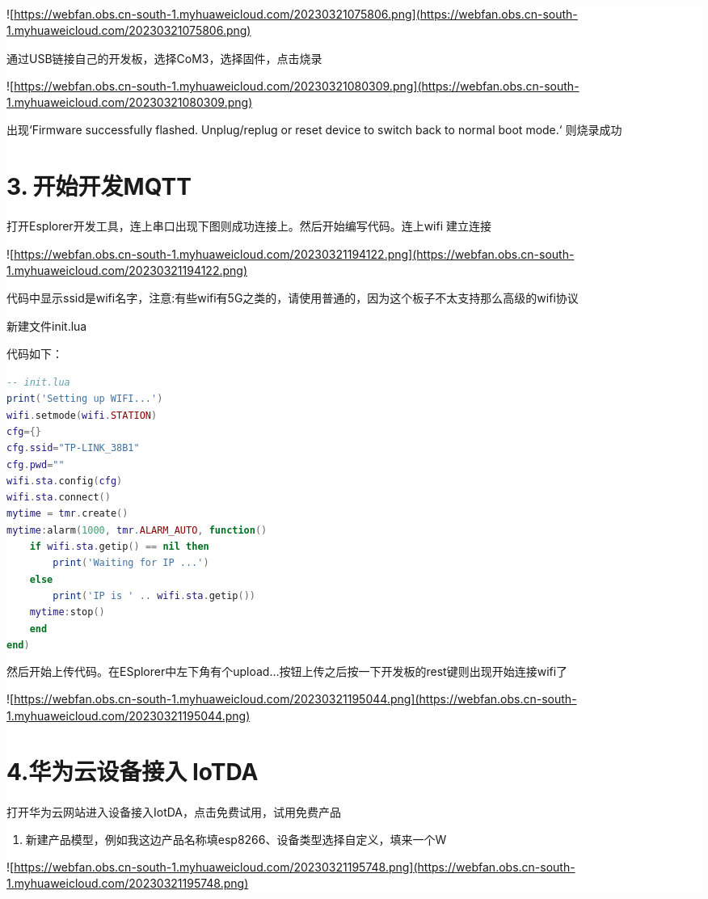 ![https://webfan.obs.cn-south-1.myhuaweicloud.com/20230321075806.png](https://webfan.obs.cn-south-1.myhuaweicloud.com/20230321075806.png)

通过USB链接自己的开发板，选择CoM3，选择固件，点击烧录

![https://webfan.obs.cn-south-1.myhuaweicloud.com/20230321080309.png](https://webfan.obs.cn-south-1.myhuaweicloud.com/20230321080309.png)

出现‘Firmware successfully flashed. Unplug/replug or reset device
to switch back to normal boot mode.‘ 则烧录成功

# 3. 开始开发MQTT

打开Esplorer开发工具，连上串口出现下图则成功连接上。然后开始编写代码。连上wifi 建立连接

![https://webfan.obs.cn-south-1.myhuaweicloud.com/20230321194122.png](https://webfan.obs.cn-south-1.myhuaweicloud.com/20230321194122.png)

代码中显示ssid是wifi名字，注意:有些wifi有5G之类的，请使用普通的，因为这个板子不太支持那么高级的wifi协议

新建文件init.lua

代码如下：

```lua
-- init.lua
print('Setting up WIFI...')
wifi.setmode(wifi.STATION)
cfg={}
cfg.ssid="TP-LINK_38B1" 
cfg.pwd=""
wifi.sta.config(cfg)
wifi.sta.connect()
mytime = tmr.create()
mytime:alarm(1000, tmr.ALARM_AUTO, function()
    if wifi.sta.getip() == nil then
        print('Waiting for IP ...')
    else
        print('IP is ' .. wifi.sta.getip())
    mytime:stop()
    end
end)
```

然后开始上传代码。在ESplorer中左下角有个upload…按钮上传之后按一下开发板的rest键则出现开始连接wifi了

![https://webfan.obs.cn-south-1.myhuaweicloud.com/20230321195044.png](https://webfan.obs.cn-south-1.myhuaweicloud.com/20230321195044.png)

# 4.华为云****设备接入 IoTDA****

打开华为云网站进入设备接入IotDA，点击免费试用，试用免费产品

1. 新建产品模型，例如我这边产品名称填esp8266、设备类型选择自定义，填来一个W

![https://webfan.obs.cn-south-1.myhuaweicloud.com/20230321195748.png](https://webfan.obs.cn-south-1.myhuaweicloud.com/20230321195748.png)
